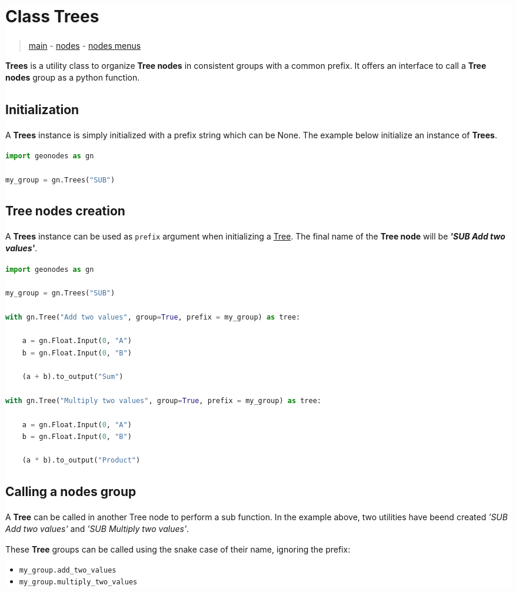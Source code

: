 # Class Trees

> [main](../index.md) - [nodes](nodes.md) - [nodes menus](nodes_menus.md)


**Trees** is a utility class to organize **Tree nodes** in consistent groups with a common prefix.
It offers an interface to call a **Tree nodes** group as a python function.

## Initialization

A **Trees** instance is simply initialized with a prefix string which can be None.
The example below initialize an instance of **Trees**.

```python
import geonodes as gn

my_group = gn.Trees("SUB")
```

## Tree nodes creation

A **Trees** instance can be used as `prefix` argument when initializing a [Tree](Tree.md).
The final name of the **Tree node** will be ***'SUB Add two values'***.


```python
import geonodes as gn

my_group = gn.Trees("SUB")

with gn.Tree("Add two values", group=True, prefix = my_group) as tree:
    
    a = gn.Float.Input(0, "A")
    b = gn.Float.Input(0, "B")
    
    (a + b).to_output("Sum")
    
with gn.Tree("Multiply two values", group=True, prefix = my_group) as tree:
    
    a = gn.Float.Input(0, "A")
    b = gn.Float.Input(0, "B")
    
    (a * b).to_output("Product")
```

## Calling a nodes group

A **Tree** can be called in another Tree node to perform a sub function. In the example above, two utilities have beend created *'SUB Add two values'* and
*'SUB Multiply two values'*. 

These **Tree** groups can be called using the snake case of their name, ignoring the prefix:
- `my_group.add_two_values`
- `my_group.multiply_two_values`
